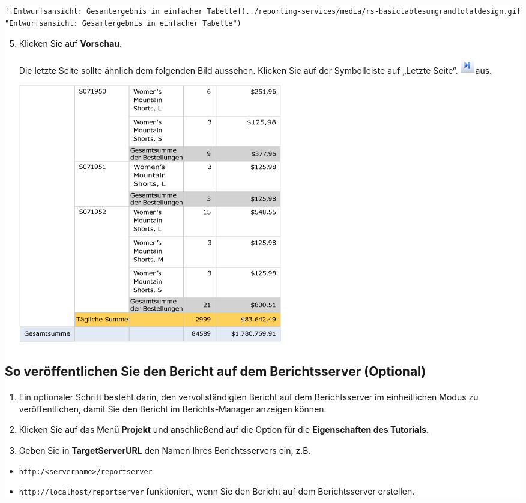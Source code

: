     ![Entwurfsansicht: Gesamtergebnis in einfacher Tabelle](../reporting-services/media/rs-basictablesumgrandtotaldesign.gif "Entwurfsansicht: Gesamtergebnis in einfacher Tabelle")  
  
5.  Klicken Sie auf **Vorschau**.  
  
    Die letzte Seite sollte ähnlich dem folgenden Bild aussehen. Klicken Sie auf der Symbolleiste auf „Letzte Seite“. ![ssrs_ssdt_Viewer_Symbolleiste_letzte_Seite](../reporting-services/media/ssrs-ssdt-viewertoolbar-lastpage.png)aus.   
  
    ![Vorschau: Einfache Tabelle mit Gesamtergebnis](../reporting-services/media/rs-basictablesumgrandtotalpreview.gif "Vorschau: einfache Tabelle mit Gesamtergebnis")  
  
## <a name="bkmk_publishreport"></a>So veröffentlichen Sie den Bericht auf dem Berichtsserver (Optional)  
  
1.  Ein optionaler Schritt besteht darin, den vervollständigten Bericht auf dem Berichtsserver im einheitlichen Modus zu veröffentlichen, damit Sie den Bericht im Berichts-Manager anzeigen können.  
  
2.  Klicken Sie auf das Menü **Projekt** und anschließend auf die Option für die **Eigenschaften des Tutorials**.  
  
3.  Geben Sie in **TargetServerURL** den Namen Ihres Berichtsservers ein, z.B.   
- `http:/<servername>/reportserver`  
   
- `http://localhost/reportserver` funktioniert, wenn Sie den Bericht auf dem Berichtsserver erstellen.  
  